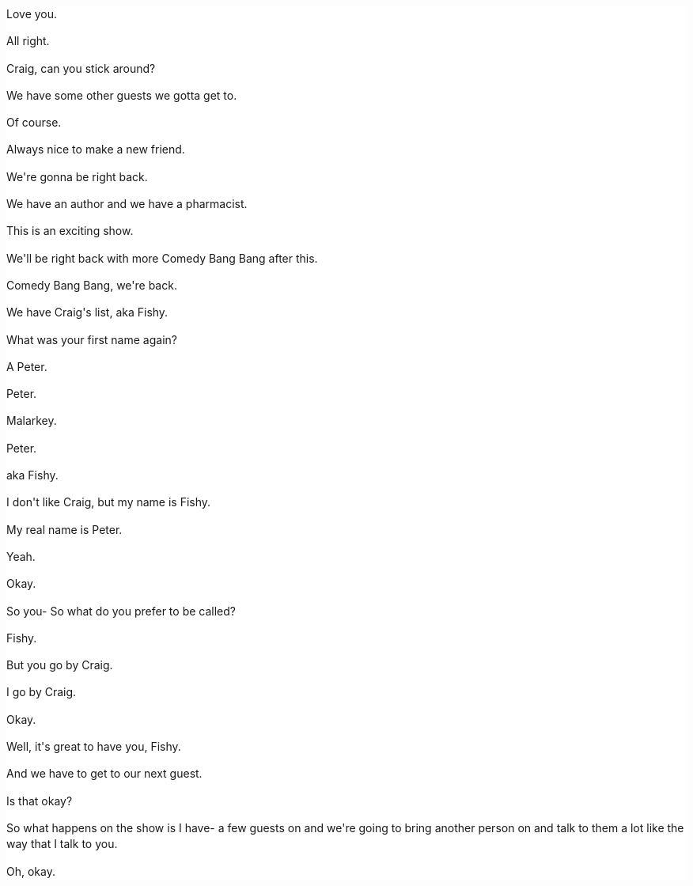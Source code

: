 Love you.

All right.

Craig, can you stick around?

We have some other guests we gotta get to.

Of course.

Always nice to make a new friend.

We're gonna be right back.

We have an author and we have a pharmacist.

This is an exciting show.

We'll be right back with more Comedy Bang Bang after this.

Comedy Bang Bang, we're back.

We have Craig's list, aka Fishy.

What was your first name again?

A Peter.

Peter.

Malarkey.

Peter.

aka Fishy.

I don't like Craig, but my name is Fishy.

My real name is Peter.

Yeah.

Okay.

So you- So what do you prefer to be called?

Fishy.

But you go by Craig.

I go by Craig.

Okay.

Well, it's great to have you, Fishy.

And we have to get to our next guest.

Is that okay?

So what happens on the show is I have- a few guests on and we're going to bring another person on and talk to them a lot like the way that I talk to you.

Oh, okay.
